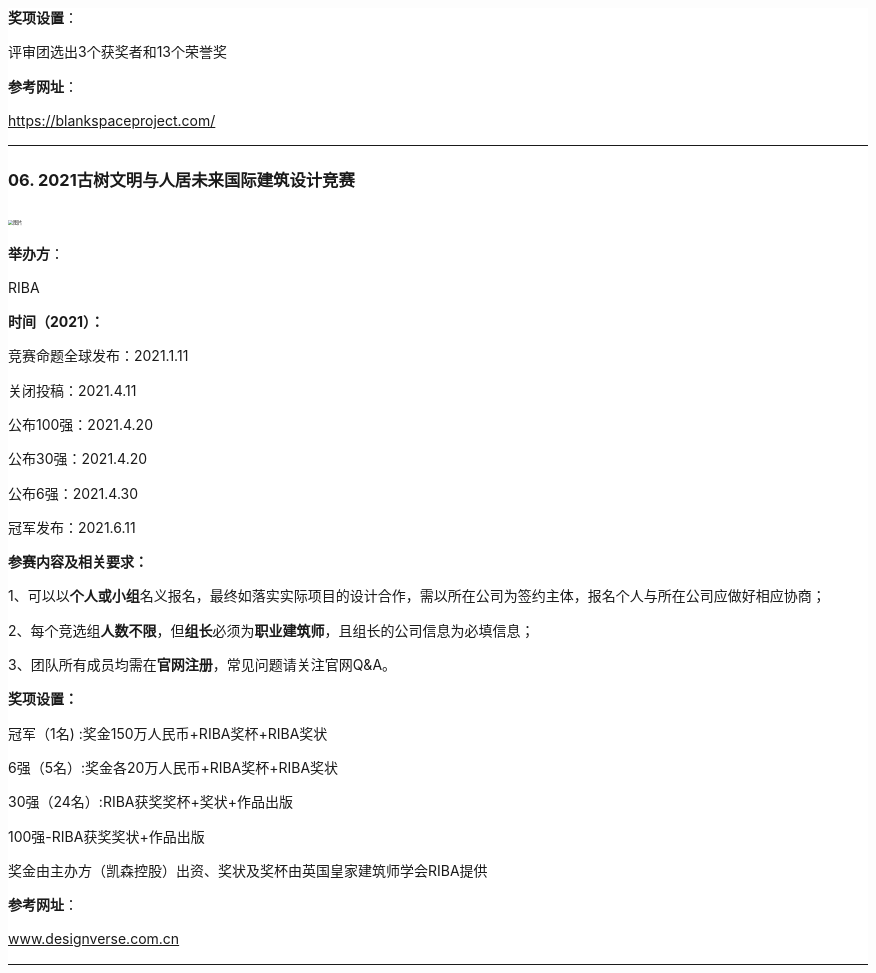 **奖项设置**：

评审团选出3个获奖者和13个荣誉奖

**参考网址**：

https://blankspaceproject.com/



-----

### **06.** **2021古树文明与人居未来国际建筑设计竞赛**



<img src="https://mmbiz.qpic.cn/mmbiz_png/eJgNVrdslX1ar94cvzXzb0PicrrVlGiaL1L7bkx3PBAibMXn40iahtpL6IicHsG5cfiabTWtcDsRckRbWdxwzInTN6Vw/640?wx_fmt=png&tp=webp&wxfrom=5&wx_lazy=1&wx_co=1" alt="图片" style="zoom:33%;" />





**举办方**：

RIBA

**时间（2021）：**

竞赛命题全球发布：2021.1.11

关闭投稿：2021.4.11

公布100强：2021.4.20 

公布30强：2021.4.20 

公布6强：2021.4.30

冠军发布：2021.6.11

**参赛内容及相关要求：**

1、可以以**个人或小组**名义报名，最终如落实实际项目的设计合作，需以所在公司为签约主体，报名个人与所在公司应做好相应协商；

2、每个竞选组**人数不限**，但**组长**必须为**职业建筑师**，且组长的公司信息为必填信息；

3、团队所有成员均需在**官网注册**，常见问题请关注官网Q&A。

**奖项设置：**

冠军（1名) :奖金150万人民币+RIBA奖杯+RIBA奖状

6强（5名）:奖金各20万人民币+RIBA奖杯+RIBA奖状

30强（24名）:RIBA获奖奖杯+奖状+作品出版

100强-RIBA获奖奖状+作品出版

奖金由主办方（凯森控股）出资、奖状及奖杯由英国皇家建筑师学会RIBA提供

**参考网址**：

www.designverse.com.cn



----

